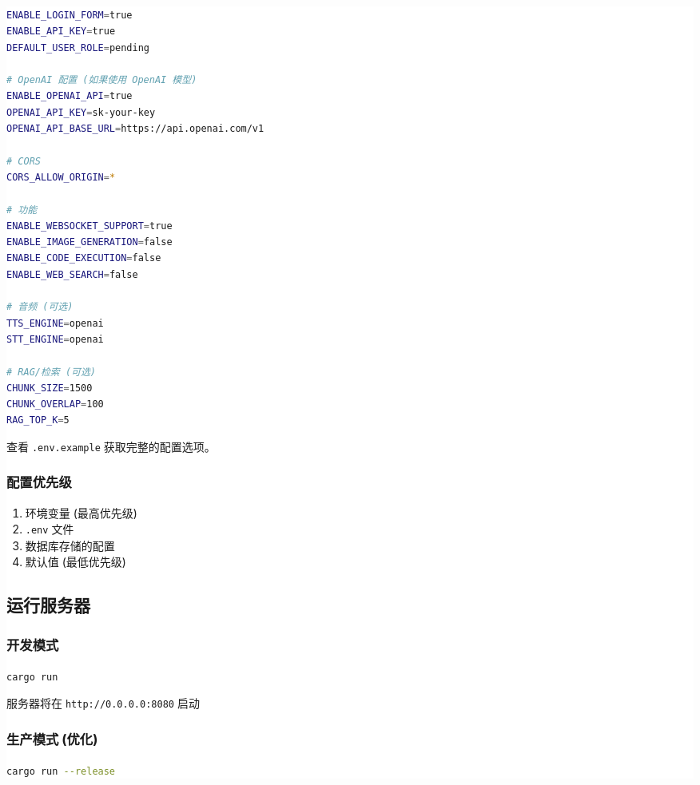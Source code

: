 ```bash
ENABLE_LOGIN_FORM=true
ENABLE_API_KEY=true
DEFAULT_USER_ROLE=pending

# OpenAI 配置 (如果使用 OpenAI 模型)
ENABLE_OPENAI_API=true
OPENAI_API_KEY=sk-your-key
OPENAI_API_BASE_URL=https://api.openai.com/v1

# CORS
CORS_ALLOW_ORIGIN=*

# 功能
ENABLE_WEBSOCKET_SUPPORT=true
ENABLE_IMAGE_GENERATION=false
ENABLE_CODE_EXECUTION=false
ENABLE_WEB_SEARCH=false

# 音频 (可选)
TTS_ENGINE=openai
STT_ENGINE=openai

# RAG/检索 (可选)
CHUNK_SIZE=1500
CHUNK_OVERLAP=100
RAG_TOP_K=5
```

查看 `.env.example` 获取完整的配置选项。

### 配置优先级

1. 环境变量 (最高优先级)
2. `.env` 文件
3. 数据库存储的配置
4. 默认值 (最低优先级)

## 运行服务器

### 开发模式

```bash
cargo run
```

服务器将在 `http://0.0.0.0:8080` 启动

### 生产模式 (优化)

```bash
cargo run --release
```
